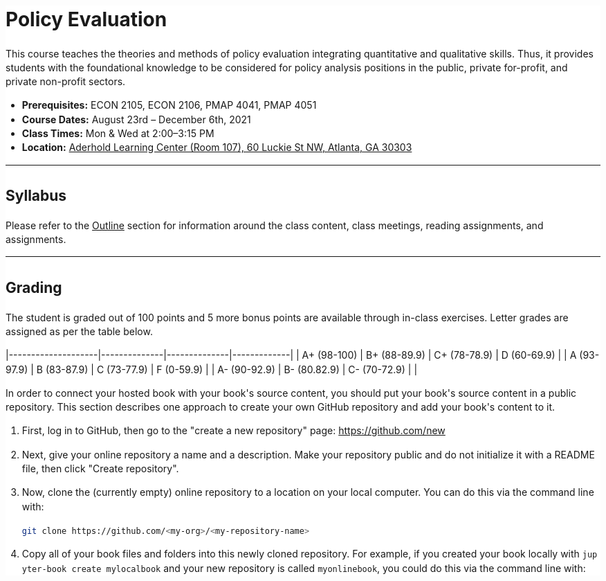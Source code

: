# Policy Evaluation

This course teaches the theories and methods of policy evaluation integrating quantitative and qualitative skills. Thus, it provides students with the foundational knowledge to be considered for policy analysis positions in the public, private for-profit, and private non-profit sectors.

- **Prerequisites:** ECON 2105, ECON 2106, PMAP 4041, PMAP 4051
- **Course Dates:** August 23rd – December 6th, 2021
- **Class Times:** Mon & Wed at 2:00–3:15 PM
- **Location:** [Aderhold Learning Center (Room 107), 60 Luckie St NW, Atlanta, GA 30303](https://www.google.com/maps/place/Aderhold+Learning+Center/@33.7564192,-84.391006,17z/data=!3m1!4b1!4m5!3m4!1s0x88f503871aed7f0b:0x7739c4923f8b8ca0!8m2!3d33.7564068!4d-84.3888237)

---

## Syllabus

Please refer to the [Outline](./outline.md) section for information around the class content, class meetings, reading assignments, and assignments.

---

## Grading

The student is graded out of 100 points and 5 more bonus points are available through in-class exercises. Letter grades are assigned as per the table below.

|--------------------|--------------|--------------|-------------|
| A+ (98-100)        | B+ (88-89.9) | C+ (78-78.9) | D (60-69.9) |
| A (93-97.9)        | B (83-87.9)  | C (73-77.9)  | F (0-59.9)  |
| A- (90-92.9)       | B- (80.82.9) | C- (70-72.9) |             |



In order to connect your hosted book with your book's source content, you should put your book's source content in a public repository. This section describes one approach to create your own GitHub repository and add your book's content to it.

1. First, log in to GitHub, then go to the "create a new repository" page: <https://github.com/new>

2. Next, give your online repository a name and a description. Make your repository public and do not initialize it with a README file, then click "Create repository".

3. Now, clone the (currently empty) online repository to a location on your local computer. You can do this via the command line with:

   ```bash
   git clone https://github.com/<my-org>/<my-repository-name>
   ```

4. Copy all of your book files and folders into this newly cloned repository. For example, if you created your book locally with `jupyter-book create mylocalbook` and your new repository is called `myonlinebook`, you could do this via the command line with:
